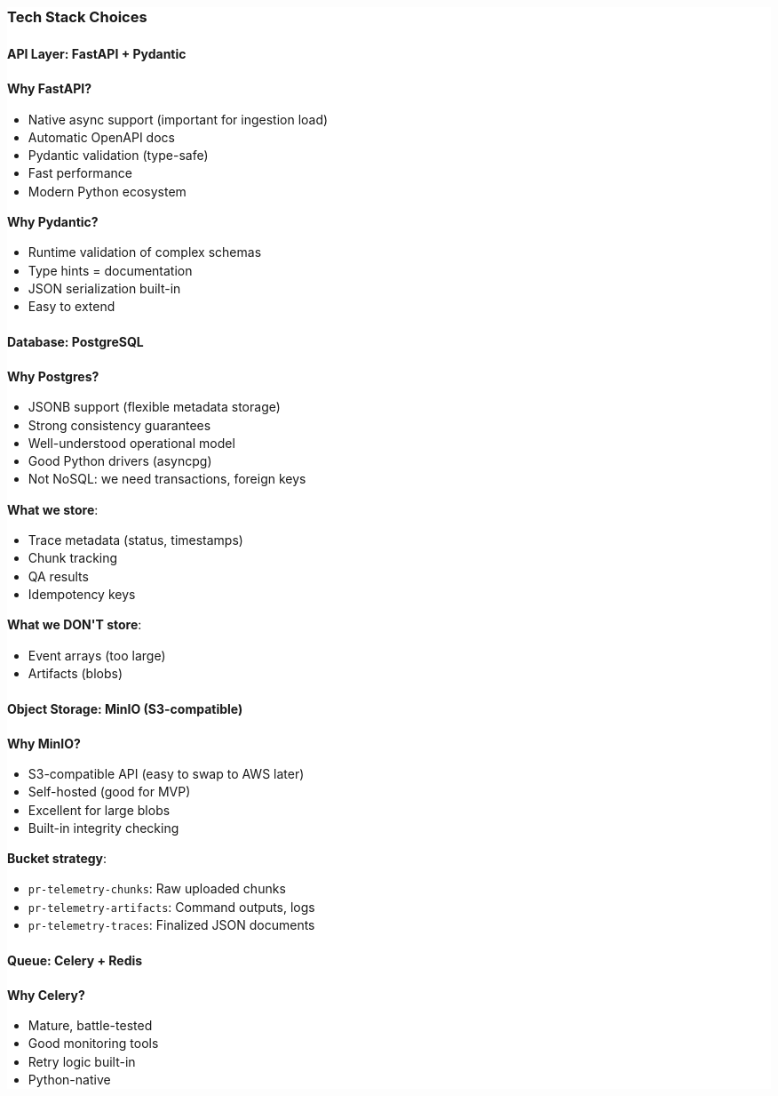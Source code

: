 ### Tech Stack Choices

#### **API Layer: FastAPI + Pydantic**

**Why FastAPI?**
- Native async support (important for ingestion load)
- Automatic OpenAPI docs
- Pydantic validation (type-safe)
- Fast performance
- Modern Python ecosystem

**Why Pydantic?**
- Runtime validation of complex schemas
- Type hints = documentation
- JSON serialization built-in
- Easy to extend

#### **Database: PostgreSQL**

**Why Postgres?**
- JSONB support (flexible metadata storage)
- Strong consistency guarantees
- Well-understood operational model
- Good Python drivers (asyncpg)
- Not NoSQL: we need transactions, foreign keys

**What we store**:
- Trace metadata (status, timestamps)
- Chunk tracking
- QA results
- Idempotency keys

**What we DON'T store**: 
- Event arrays (too large)
- Artifacts (blobs)

#### **Object Storage: MinIO (S3-compatible)**

**Why MinIO?**
- S3-compatible API (easy to swap to AWS later)
- Self-hosted (good for MVP)
- Excellent for large blobs
- Built-in integrity checking

**Bucket strategy**:
- `pr-telemetry-chunks`: Raw uploaded chunks
- `pr-telemetry-artifacts`: Command outputs, logs
- `pr-telemetry-traces`: Finalized JSON documents

#### **Queue: Celery + Redis**

**Why Celery?**
- Mature, battle-tested
- Good monitoring tools
- Retry logic built-in
- Python-native
